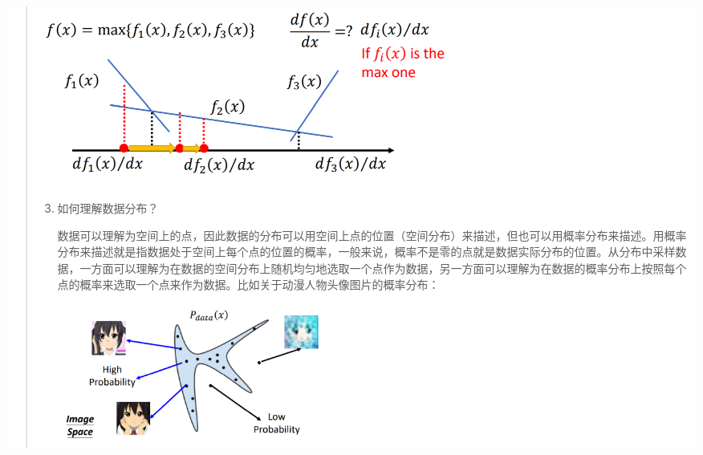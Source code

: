 >    <img src="生成对抗网络.assets/image-20210818145909511.png" alt="image-20210818145909511" style="zoom:50%;" />
>
> 3. 如何理解数据分布？
>
>    数据可以理解为空间上的点，因此数据的分布可以用空间上点的位置（空间分布）来描述，但也可以用概率分布来描述。用概率分布来描述就是指数据处于空间上每个点的位置的概率，一般来说，概率不是零的点就是数据实际分布的位置。从分布中采样数据，一方面可以理解为在数据的空间分布上随机均匀地选取一个点作为数据，另一方面可以理解为在数据的概率分布上按照每个点的概率来选取一个点来作为数据。比如关于动漫人物头像图片的概率分布：
>
>    <img src="生成对抗网络.assets/image-20210817171034395.png" alt="image-20210817171034395" style="zoom:33%;" />
